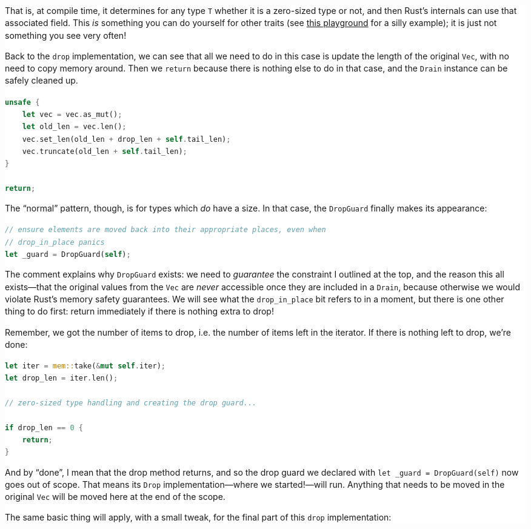 That is, at compile time, it determines for any type `T` whether it is a zero-sized type or not, and then Rust’s internals can use that associated field. This *is* something you can do yourself for other traits (see [this playground][p-yep] for a silly example); it is just not something you see very often!

[p-yep]: https://play.rust-lang.org/?version=stable&mode=debug&edition=2021&gist=d6f069372555fe4eb8c1f2e1d77abf43

Back to the `drop` implementation, we can see that all we need to do in this case is update the length of the original `Vec`, with no need to copy memory around. Then we `return` because there is nothing else to do in that case, and the `Drain` instance can be safely cleaned up.

```rust
unsafe {
    let vec = vec.as_mut();
    let old_len = vec.len();
    vec.set_len(old_len + drop_len + self.tail_len);
    vec.truncate(old_len + self.tail_len);
}

return;
```

The “normal” pattern, though, is for types which *do* have a size. In that case, the `DropGuard` finally makes its appearance:

```rust
// ensure elements are moved back into their appropriate places, even when
// drop_in_place panics
let _guard = DropGuard(self);
```

The comment explains why `DropGuard` exists: we need to *guarantee* the constraint I outlined at the top, and the reason this all exists—that the original values from the `Vec` are *never* accessible once they are included in a `Drain`, because otherwise we would violate Rust’s memory safety guarantees. We will see what the `drop_in_place` bit refers to in a moment, but there is one other thing to do first: return immediately if there is nothing extra to drop!

Remember, we got the number of items to drop, i.e. the number of items left in the iterator. If there is nothing left to drop, we’re done:

```rust
let iter = mem::take(&mut self.iter);
let drop_len = iter.len();

// zero-sized type handling and creating the drop guard...

if drop_len == 0 {
    return;
}
```

And by “done”, I mean that the drop method returns, and so the drop guard we declared with `let _guard = DropGuard(self)` now goes out of scope. That means its `Drop` implementation—where we started!—will run. Anything that needs to be moved in the original `Vec` will be moved here at the end of the scope.

The same basic thing will apply, with a small tweak, for the final part of this `drop` implementation:


[drain-method-docs]: https://doc.rust-lang.org/1.83.0/std/vec/struct.Vec.html#method.drain
[drain-method-impl]: https://github.com/rust-lang/rust/blob/1f3bf231e160b9869e2a85260fd6805304bfcee2/library/alloc/src/vec/mod.rs#L2603-L2631
[drain-struct-docs]: https://doc.rust-lang.org/1.83.0/std/vec/struct.Drain.html
[drain-struct-impl]: https://github.com/rust-lang/rust/blob/1f3bf231e160b9869e2a85260fd6805304bfcee2/library/alloc/src/vec/drain.rs#L22-L34
[drop-impl]: https://github.com/rust-lang/rust/blob/1f3bf231e160b9869e2a85260fd6805304bfcee2/library/alloc/src/vec/drain.rs#L173-L240
[drop-docs]: https://doc.rust-lang.org/1.83.0/std/ops/trait.Drop.html
[miri]: https://github.com/rust-lang/miri
[ptr-copy]: https://doc.rust-lang.org/1.83.0/std/ptr/fn.copy.html
[forget]: https://doc.rust-lang.org/1.82.0/std/mem/fn.forget.html
[mem-take]: https://doc.rust-lang.org/1.83.0/std/mem/fn.take.html
[default-trait]: https://doc.rust-lang.org/1.83.0/std/default/trait.Default.html
[nonnull]: https://doc.rust-lang.org/1.83.0/std/ptr/struct.NonNull.html
[deref]: https://doc.rust-lang.org/1.83.0/std/ops/trait.Deref.html
[is-zst]: https://github.com/rust-lang/rust/blob/75716b45105e443199ce9800c7009ddfd6d2be53/library/core/src/mem/mod.rs#L1239
[p-nope]: https://play.rust-lang.org/?version=stable&mode=debug&edition=2021&gist=b935f58d234eb36ce3a2cbfcdc360905
[splice-struct]: https://doc.rust-lang.org/1.83.0/std/vec/struct.Splice.html
[splice-method]: https://doc.rust-lang.org/1.83.0/std/vec/struct.Vec.html#method.splice
[ptr-pr]: https://github.com/rust-lang/rust/pull/106950
[sfrpm]: https://doc.rust-lang.org/1.83.0/std/ptr/fn.slice_from_raw_parts_mut.html
[dip]: https://doc.rust-lang.org/1.83.0/std/primitive.pointer.html#method.drop_in_place
[leaking]: https://doc.rust-lang.org/nightly/nomicon/leaking.html
[nom]: https://doc.rust-lang.org/nightly/nomicon/intro.html
[p-i]: https://www.ralfj.de/blog/2018/07/24/pointers-and-bytes.html
[p-ii]: https://www.ralfj.de/blog/2020/12/14/provenance.html
[p-iii]: https://www.ralfj.de/blog/2022/04/11/provenance-exposed.html
[cheri]: https://www.cl.cam.ac.uk/research/security/ctsrd/cheri/
[cliffle-typestate]: https://cliffle.com/blog/rust-typestate/
[cliffle-mutex]: https://cliffle.com/blog/rust-mutexes/
[^whoa]: It still surprises and delights me every time I launch the version of the book that will come out with Rust 1.85 and read:
[^js-basically]: There are exceptions to this even in the browser runtimes, by way of types like [`SharedArrayBuffer`][sab], but the point stands.
[sab]: https://developer.mozilla.org/en-US/docs/Web/JavaScript/Reference/Global_Objects/SharedArrayBuffer
[^unstable]: The standard library does this a fair bit for specific things like this. Less over time, though, in general!
[^nightly]: You could use the relevant feature flag to do it on nightly Rust… but you shouldn’t, particularly because it is not planned for stabilization at present.
[^basically-c]: In other words, it is basically a C array.